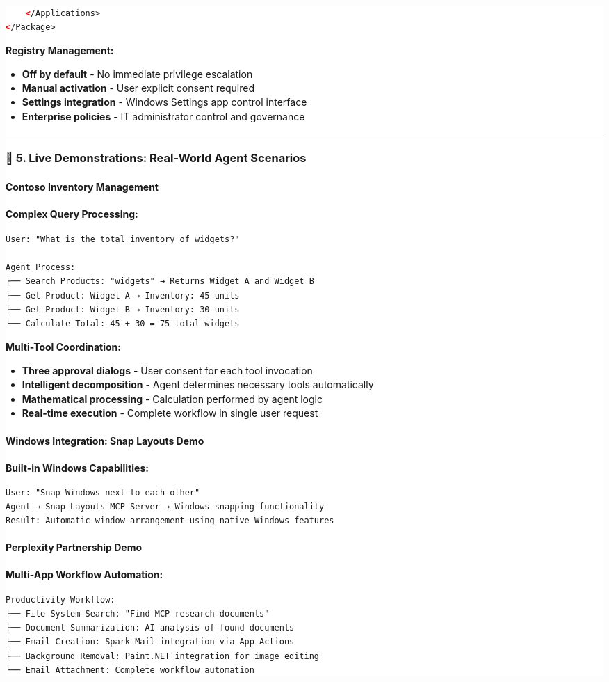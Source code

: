 ```xml
    </Applications>
</Package>
```

**Registry Management:**

- **Off by default** - No immediate privilege escalation
- **Manual activation** - User explicit consent required
- **Settings integration** - Windows Settings app control interface
- **Enterprise policies** - IT administrator control and governance

---

### 🎪 **5. Live Demonstrations: Real-World Agent Scenarios**

#### Contoso Inventory Management
**Complex Query Processing:**
```
User: "What is the total inventory of widgets?"

Agent Process:
├── Search Products: "widgets" → Returns Widget A and Widget B
├── Get Product: Widget A → Inventory: 45 units
├── Get Product: Widget B → Inventory: 30 units
└── Calculate Total: 45 + 30 = 75 total widgets
```

**Multi-Tool Coordination:**

- **Three approval dialogs** - User consent for each tool invocation
- **Intelligent decomposition** - Agent determines necessary tools automatically
- **Mathematical processing** - Calculation performed by agent logic
- **Real-time execution** - Complete workflow in single user request

#### Windows Integration: Snap Layouts Demo
**Built-in Windows Capabilities:**
```
User: "Snap Windows next to each other"
Agent → Snap Layouts MCP Server → Windows snapping functionality
Result: Automatic window arrangement using native Windows features
```

#### Perplexity Partnership Demo
**Multi-App Workflow Automation:**
```
Productivity Workflow:
├── File System Search: "Find MCP research documents"
├── Document Summarization: AI analysis of found documents
├── Email Creation: Spark Mail integration via App Actions
├── Background Removal: Paint.NET integration for image editing
└── Email Attachment: Complete workflow automation
```

